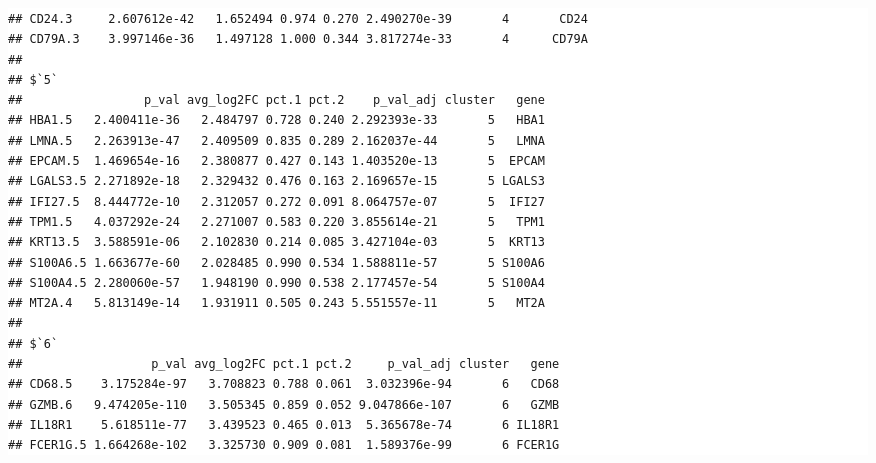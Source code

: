     ## CD24.3     2.607612e-42   1.652494 0.974 0.270 2.490270e-39       4       CD24
    ## CD79A.3    3.997146e-36   1.497128 1.000 0.344 3.817274e-33       4      CD79A
    ## 
    ## $`5`
    ##                 p_val avg_log2FC pct.1 pct.2    p_val_adj cluster   gene
    ## HBA1.5   2.400411e-36   2.484797 0.728 0.240 2.292393e-33       5   HBA1
    ## LMNA.5   2.263913e-47   2.409509 0.835 0.289 2.162037e-44       5   LMNA
    ## EPCAM.5  1.469654e-16   2.380877 0.427 0.143 1.403520e-13       5  EPCAM
    ## LGALS3.5 2.271892e-18   2.329432 0.476 0.163 2.169657e-15       5 LGALS3
    ## IFI27.5  8.444772e-10   2.312057 0.272 0.091 8.064757e-07       5  IFI27
    ## TPM1.5   4.037292e-24   2.271007 0.583 0.220 3.855614e-21       5   TPM1
    ## KRT13.5  3.588591e-06   2.102830 0.214 0.085 3.427104e-03       5  KRT13
    ## S100A6.5 1.663677e-60   2.028485 0.990 0.534 1.588811e-57       5 S100A6
    ## S100A4.5 2.280060e-57   1.948190 0.990 0.538 2.177457e-54       5 S100A4
    ## MT2A.4   5.813149e-14   1.931911 0.505 0.243 5.551557e-11       5   MT2A
    ## 
    ## $`6`
    ##                  p_val avg_log2FC pct.1 pct.2     p_val_adj cluster   gene
    ## CD68.5    3.175284e-97   3.708823 0.788 0.061  3.032396e-94       6   CD68
    ## GZMB.6   9.474205e-110   3.505345 0.859 0.052 9.047866e-107       6   GZMB
    ## IL18R1    5.618511e-77   3.439523 0.465 0.013  5.365678e-74       6 IL18R1
    ## FCER1G.5 1.664268e-102   3.325730 0.909 0.081  1.589376e-99       6 FCER1G